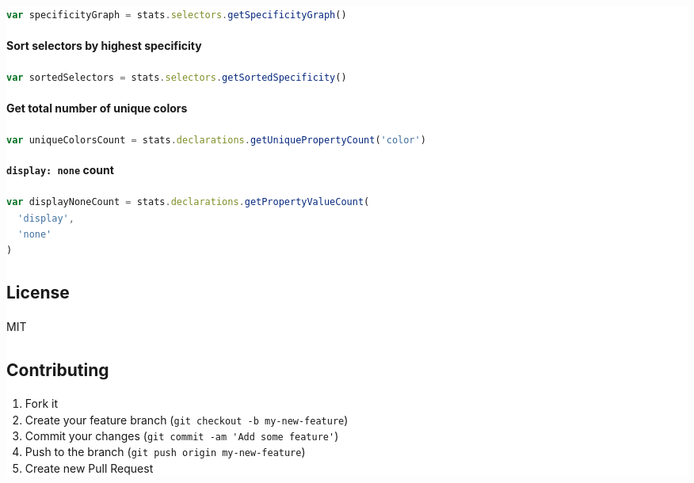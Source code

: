```js
var specificityGraph = stats.selectors.getSpecificityGraph()
```

#### Sort selectors by highest specificity

```js
var sortedSelectors = stats.selectors.getSortedSpecificity()
```

#### Get total number of unique colors

```js
var uniqueColorsCount = stats.declarations.getUniquePropertyCount('color')
```

#### `display: none` count

```js
var displayNoneCount = stats.declarations.getPropertyValueCount(
  'display',
  'none'
)
```

## License

MIT

## Contributing

1. Fork it
2. Create your feature branch (`git checkout -b my-new-feature`)
3. Commit your changes (`git commit -am 'Add some feature'`)
4. Push to the branch (`git push origin my-new-feature`)
5. Create new Pull Request
